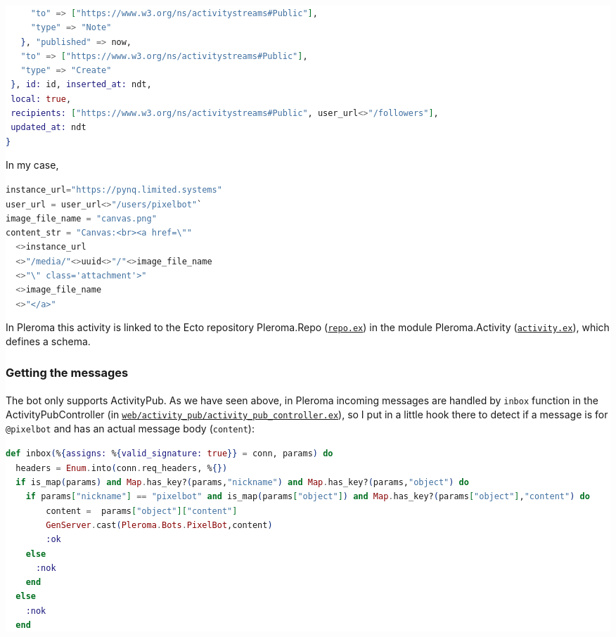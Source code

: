 ```elixir
     "to" => ["https://www.w3.org/ns/activitystreams#Public"],
     "type" => "Note"
   }, "published" => now,
   "to" => ["https://www.w3.org/ns/activitystreams#Public"],
   "type" => "Create"
 }, id: id, inserted_at: ndt,
 local: true,
 recipients: ["https://www.w3.org/ns/activitystreams#Public", user_url<>"/followers"],
 updated_at: ndt
}
```

In my case, 

```elixir
instance_url="https://pynq.limited.systems"
user_url = user_url<>"/users/pixelbot"`
image_file_name = "canvas.png"
content_str = "Canvas:<br><a href=\""
  <>instance_url
  <>"/media/"<>uuid<>"/"<>image_file_name
  <>"\" class='attachment'>"
  <>image_file_name
  <>"</a>"
```

In Pleroma this activity is linked to the Ecto repository Pleroma.Repo ([`repo.ex`](https://git.pleroma.social/pleroma/pleroma/blob/develop/lib/pleroma/repo.ex)) in the module Pleroma.Activity ([`activity.ex`](https://git.pleroma.social/pleroma/pleroma/blob/develop/lib/pleroma/activity.ex)), which defines a schema.


### Getting the messages

The bot only supports ActivityPub. As we have seen above, in Pleroma incoming messages are handled by `inbox` function in the ActivityPubController (in [`web/activity_pub/activity_pub_controller.ex`](https://git.pleroma.social/pleroma/pleroma/blob/develop/lib/pleroma/web/activity_pub/activity_pub_controller.ex)), so I put in a little hook there to detect if a message is for `@pixelbot` and has an actual message body (`content`):

```elixir
def inbox(%{assigns: %{valid_signature: true}} = conn, params) do
  headers = Enum.into(conn.req_headers, %{})
  if is_map(params) and Map.has_key?(params,"nickname") and Map.has_key?(params,"object") do
    if params["nickname"] == "pixelbot" and is_map(params["object"]) and Map.has_key?(params["object"],"content") do
        content =  params["object"]["content"]
        GenServer.cast(Pleroma.Bots.PixelBot,content)
        :ok
    else
      :nok
    end
  else
    :nok
  end
```
